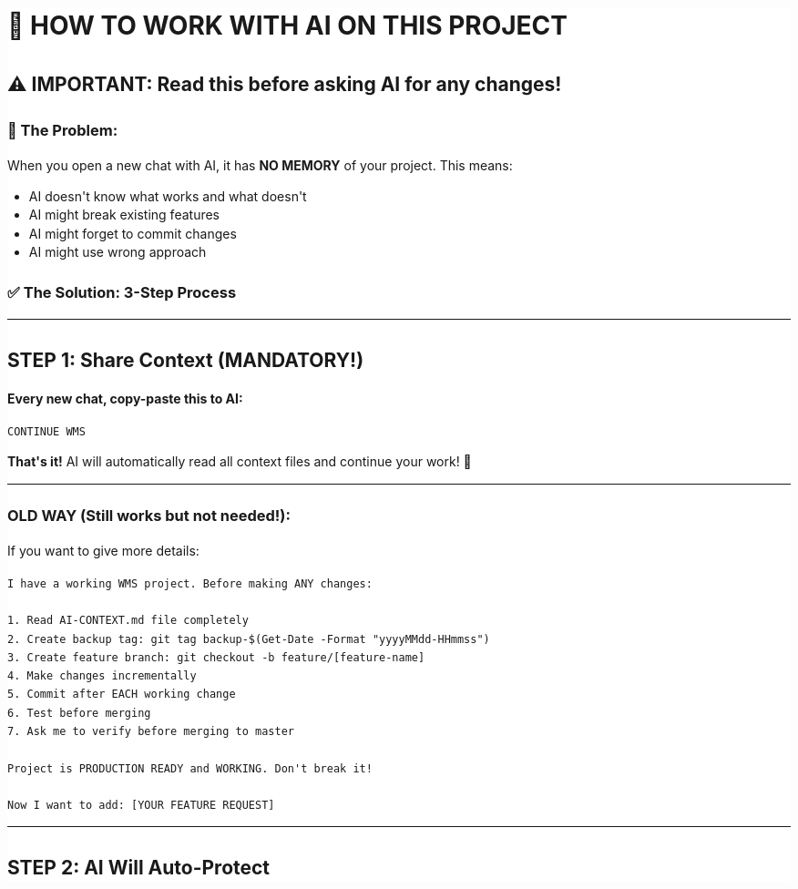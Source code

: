 # 🤖 HOW TO WORK WITH AI ON THIS PROJECT

## ⚠️ IMPORTANT: Read this before asking AI for any changes!

### 🎯 The Problem:
When you open a new chat with AI, it has **NO MEMORY** of your project. This means:
- AI doesn't know what works and what doesn't
- AI might break existing features
- AI might forget to commit changes
- AI might use wrong approach

### ✅ The Solution: 3-Step Process

---

## STEP 1: Share Context (MANDATORY!)

**Every new chat, copy-paste this to AI:**

```
CONTINUE WMS
```

**That's it!** AI will automatically read all context files and continue your work! 🎯

---

### **OLD WAY (Still works but not needed!):**

If you want to give more details:

```
I have a working WMS project. Before making ANY changes:

1. Read AI-CONTEXT.md file completely
2. Create backup tag: git tag backup-$(Get-Date -Format "yyyyMMdd-HHmmss")
3. Create feature branch: git checkout -b feature/[feature-name]
4. Make changes incrementally
5. Commit after EACH working change
6. Test before merging
7. Ask me to verify before merging to master

Project is PRODUCTION READY and WORKING. Don't break it!

Now I want to add: [YOUR FEATURE REQUEST]
```

---

## STEP 2: AI Will Auto-Protect
